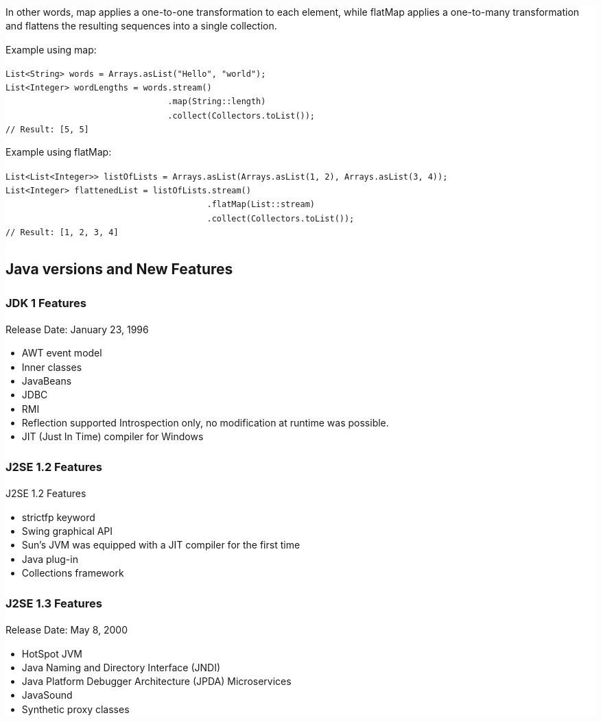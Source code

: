 In other words, map applies a one-to-one transformation to each element, while flatMap applies a one-to-many 
transformation and flattens the resulting sequences into a single collection.

Example using map:

    List<String> words = Arrays.asList("Hello", "world");
    List<Integer> wordLengths = words.stream()
                                     .map(String::length)
                                     .collect(Collectors.toList());
    // Result: [5, 5]

Example using flatMap:

    List<List<Integer>> listOfLists = Arrays.asList(Arrays.asList(1, 2), Arrays.asList(3, 4));
    List<Integer> flattenedList = listOfLists.stream()
                                             .flatMap(List::stream)
                                             .collect(Collectors.toList());
    // Result: [1, 2, 3, 4]


## Java versions and New Features

### JDK 1 Features

Release Date: January 23, 1996

- AWT event model
- Inner classes
- JavaBeans
- JDBC
- RMI
- Reflection supported Introspection only, no modification at runtime was possible.
- JIT (Just In Time) compiler for Windows

### J2SE 1.2 Features

J2SE 1.2 Features

- strictfp keyword
- Swing graphical API
- Sun’s JVM was equipped with a JIT compiler for the first time
- Java plug-in
- Collections framework

### J2SE 1.3 Features

Release Date: May 8, 2000

- HotSpot JVM
- Java Naming and Directory Interface (JNDI)
- Java Platform Debugger Architecture (JPDA) Microservices
- JavaSound
- Synthetic proxy classes
